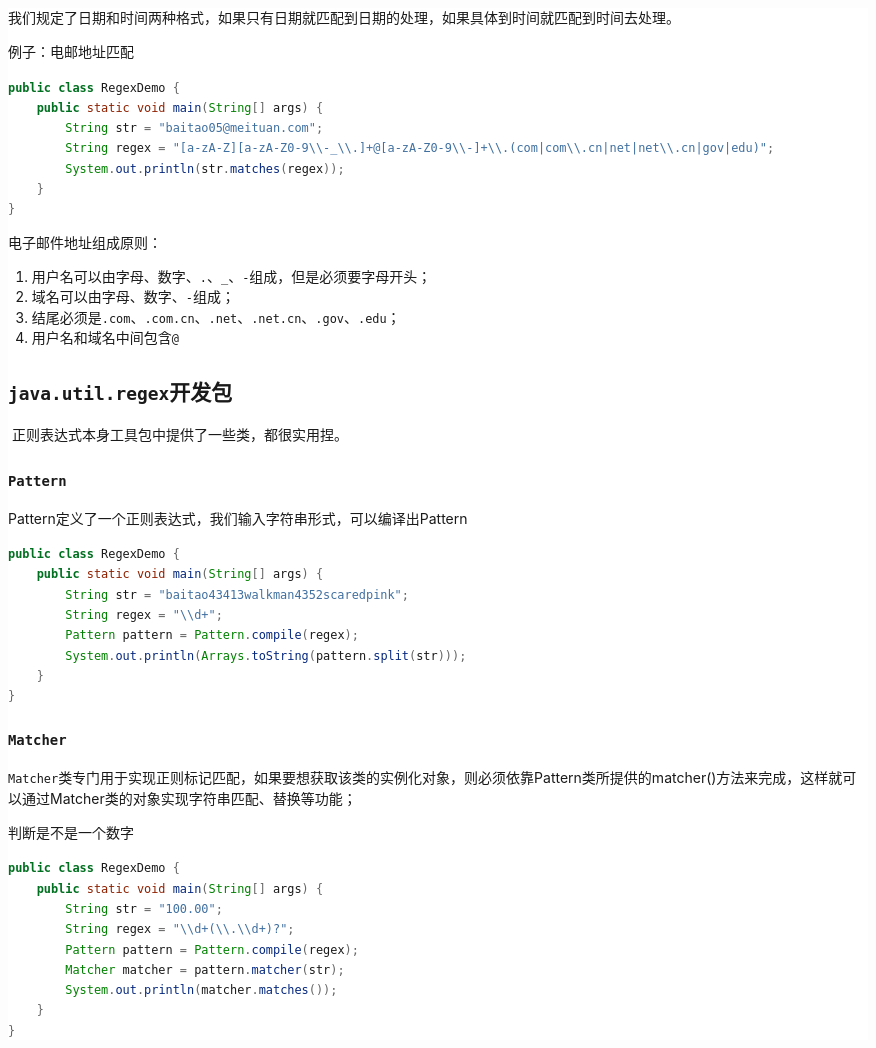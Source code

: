 我们规定了日期和时间两种格式，如果只有日期就匹配到日期的处理，如果具体到时间就匹配到时间去处理。



例子：电邮地址匹配

```java
public class RegexDemo {
    public static void main(String[] args) {
        String str = "baitao05@meituan.com";
        String regex = "[a-zA-Z][a-zA-Z0-9\\-_\\.]+@[a-zA-Z0-9\\-]+\\.(com|com\\.cn|net|net\\.cn|gov|edu)";
        System.out.println(str.matches(regex));
    }
}
```

电子邮件地址组成原则：

1. 用户名可以由字母、数字、`.`、`_`、`-`组成，但是必须要字母开头；
2. 域名可以由字母、数字、`-`组成；
3. 结尾必须是`.com`、`.com.cn`、`.net`、`.net.cn`、`.gov`、`.edu`；
4. 用户名和域名中间包含`@`



## `java.util.regex`开发包

​	正则表达式本身工具包中提供了一些类，都很实用捏。

### `Pattern`

​	Pattern定义了一个正则表达式，我们输入字符串形式，可以编译出Pattern

```java
public class RegexDemo {
    public static void main(String[] args) {
        String str = "baitao43413walkman4352scaredpink";
        String regex = "\\d+";
        Pattern pattern = Pattern.compile(regex);
        System.out.println(Arrays.toString(pattern.split(str)));
    }
}
```



### `Matcher`

​	`Matcher`类专门用于实现正则标记匹配，如果要想获取该类的实例化对象，则必须依靠Pattern类所提供的matcher()方法来完成，这样就可以通过Matcher类的对象实现字符串匹配、替换等功能；

判断是不是一个数字

```java
public class RegexDemo {
    public static void main(String[] args) {
        String str = "100.00";
        String regex = "\\d+(\\.\\d+)?";
        Pattern pattern = Pattern.compile(regex);
        Matcher matcher = pattern.matcher(str);
        System.out.println(matcher.matches());
    }
}
```
